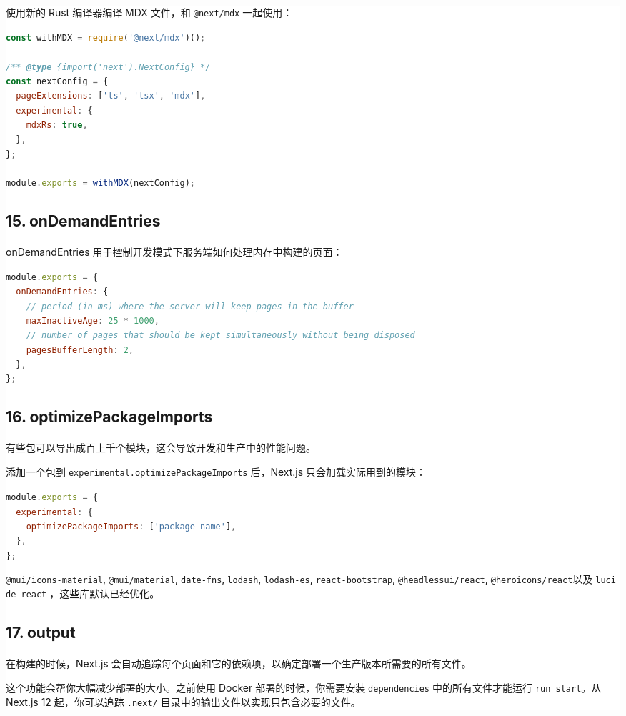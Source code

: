 使用新的 Rust 编译器编译 MDX 文件，和 `@next/mdx` 一起使用：

```js
const withMDX = require('@next/mdx')();

/** @type {import('next').NextConfig} */
const nextConfig = {
  pageExtensions: ['ts', 'tsx', 'mdx'],
  experimental: {
    mdxRs: true,
  },
};

module.exports = withMDX(nextConfig);
```

## 15. onDemandEntries

onDemandEntries 用于控制开发模式下服务端如何处理内存中构建的页面：

```js
module.exports = {
  onDemandEntries: {
    // period (in ms) where the server will keep pages in the buffer
    maxInactiveAge: 25 * 1000,
    // number of pages that should be kept simultaneously without being disposed
    pagesBufferLength: 2,
  },
};
```

## 16. optimizePackageImports

有些包可以导出成百上千个模块，这会导致开发和生产中的性能问题。

添加一个包到 `experimental.optimizePackageImports` 后，Next.js 只会加载实际用到的模块：

```js
module.exports = {
  experimental: {
    optimizePackageImports: ['package-name'],
  },
};
```

`@mui/icons-material`, `@mui/material`, `date-fns`, `lodash`, `lodash-es`, `react-bootstrap`, `@headlessui/react`, `@heroicons/react`以及 `lucide-react` ，这些库默认已经优化。

## 17. output

在构建的时候，Next.js 会自动追踪每个页面和它的依赖项，以确定部署一个生产版本所需要的所有文件。

这个功能会帮你大幅减少部署的大小。之前使用 Docker 部署的时候，你需要安装 `dependencies` 中的所有文件才能运行 `run start`。从 Next.js 12 起，你可以追踪 `.next/` 目录中的输出文件以实现只包含必要的文件。
